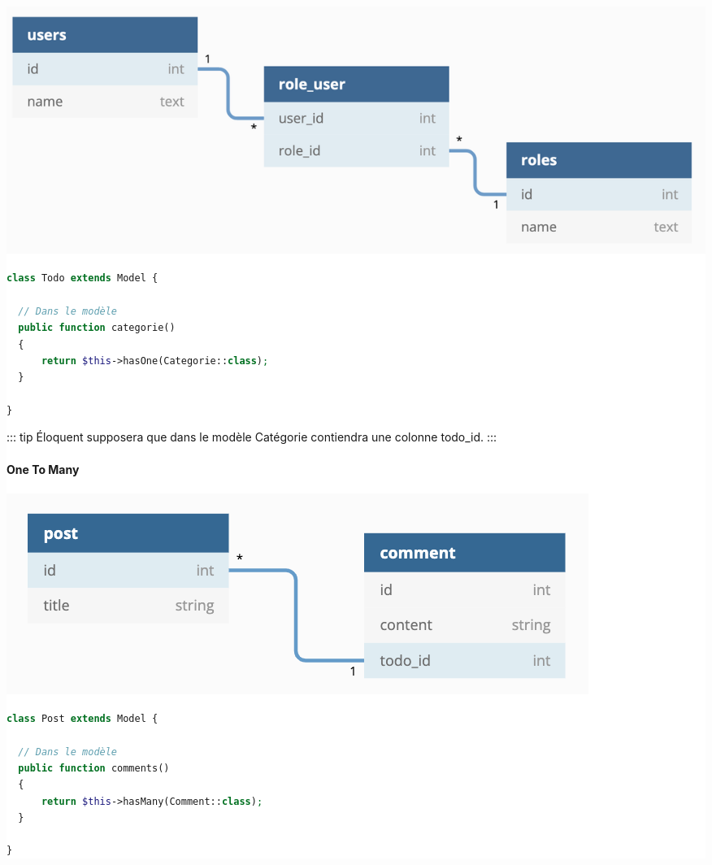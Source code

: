 ![One To One](./res/many-to-many.png)

```php
class Todo extends Model {

  // Dans le modèle
  public function categorie()
  {
      return $this->hasOne(Categorie::class);
  }

}
```

::: tip
Éloquent supposera que dans le modèle Catégorie contiendra une colonne todo_id.
:::

#### One To Many

![One To Many](./res/one-to-many.png)

```php
class Post extends Model {

  // Dans le modèle
  public function comments()
  {
      return $this->hasMany(Comment::class);
  }

}
```
